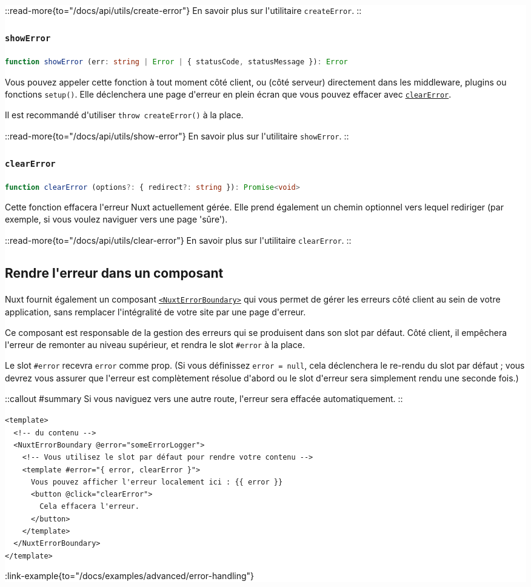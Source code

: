 ::read-more{to="/docs/api/utils/create-error"}
En savoir plus sur l'utilitaire `createError`.
::

### `showError`

```ts [Signature TS]
function showError (err: string | Error | { statusCode, statusMessage }): Error
```

Vous pouvez appeler cette fonction à tout moment côté client, ou (côté serveur) directement dans les middleware, plugins ou fonctions `setup()`. Elle déclenchera une page d'erreur en plein écran que vous pouvez effacer avec [`clearError`](#clearerror).

Il est recommandé d'utiliser `throw createError()` à la place.

::read-more{to="/docs/api/utils/show-error"}
En savoir plus sur l'utilitaire `showError`.
::

### `clearError`

```ts [Signature TS]
function clearError (options?: { redirect?: string }): Promise<void>
```

Cette fonction effacera l'erreur Nuxt actuellement gérée. Elle prend également un chemin optionnel vers lequel rediriger (par exemple, si vous voulez naviguer vers une page 'sûre').

::read-more{to="/docs/api/utils/clear-error"}
En savoir plus sur l'utilitaire `clearError`.
::

## Rendre l'erreur dans un composant

Nuxt fournit également un composant [`<NuxtErrorBoundary>`](/docs/api/components/nuxt-error-boundary) qui vous permet de gérer les erreurs côté client au sein de votre application, sans remplacer l'intégralité de votre site par une page d'erreur.

Ce composant est responsable de la gestion des erreurs qui se produisent dans son slot par défaut. Côté client, il empêchera l'erreur de remonter au niveau supérieur, et rendra le slot `#error` à la place.

Le slot `#error` recevra `error` comme prop. (Si vous définissez `error = null`, cela déclenchera le re-rendu du slot par défaut ; vous devrez vous assurer que l'erreur est complètement résolue d'abord ou le slot d'erreur sera simplement rendu une seconde fois.)

::callout
#summary
Si vous naviguez vers une autre route, l'erreur sera effacée automatiquement.
::

```vue [pages/index.vue]
<template>
  <!-- du contenu -->
  <NuxtErrorBoundary @error="someErrorLogger">
    <!-- Vous utilisez le slot par défaut pour rendre votre contenu -->
    <template #error="{ error, clearError }">
      Vous pouvez afficher l'erreur localement ici : {{ error }}
      <button @click="clearError">
        Cela effacera l'erreur.
      </button>
    </template>
  </NuxtErrorBoundary>
</template>
```

:link-example{to="/docs/examples/advanced/error-handling"}
